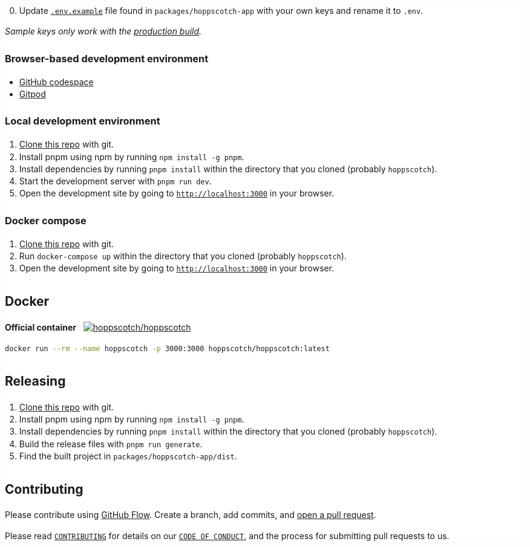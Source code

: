 0. Update [`.env.example`](https://github.com/hoppscotch/hoppscotch/blob/main/packages/hoppscotch-app/.env.example) file found in `packages/hoppscotch-app` with your own keys and rename it to `.env`.

_Sample keys only work with the [production build](https://hoppscotch.io)._

### Browser-based development environment

- [GitHub codespace](https://docs.github.com/en/codespaces/developing-in-codespaces/creating-a-codespace)
- [Gitpod](https://gitpod.io/#https://github.com/hoppscotch/hoppscotch)

### Local development environment

1. [Clone this repo](https://help.github.com/en/articles/cloning-a-repository) with git.
2. Install pnpm using npm by running `npm install -g pnpm`.
3. Install dependencies by running `pnpm install` within the directory that you cloned (probably `hoppscotch`).
4. Start the development server with `pnpm run dev`.
5. Open the development site by going to [`http://localhost:3000`](http://localhost:3000) in your browser.

### Docker compose

1. [Clone this repo](https://help.github.com/en/articles/cloning-a-repository) with git.
2. Run `docker-compose up` within the directory that you cloned (probably `hoppscotch`).
3. Open the development site by going to [`http://localhost:3000`](http://localhost:3000) in your browser.

## **Docker**

**Official container** &nbsp; [![hoppscotch/hoppscotch](https://img.shields.io/docker/pulls/hoppscotch/hoppscotch?style=social)](https://hub.docker.com/r/hoppscotch/hoppscotch)

```bash
docker run --rm --name hoppscotch -p 3000:3000 hoppscotch/hoppscotch:latest
```

## **Releasing**

1. [Clone this repo](https://help.github.com/en/articles/cloning-a-repository) with git.
2. Install pnpm using npm by running `npm install -g pnpm`.
3. Install dependencies by running `pnpm install` within the directory that you cloned (probably `hoppscotch`).
4. Build the release files with `pnpm run generate`.
5. Find the built project in `packages/hoppscotch-app/dist`.

## **Contributing**

Please contribute using [GitHub Flow](https://guides.github.com/introduction/flow). Create a branch, add commits, and [open a pull request](https://github.com/hoppscotch/hoppscotch/compare).

Please read [`CONTRIBUTING`](CONTRIBUTING.md) for details on our [`CODE OF CONDUCT`](CODE_OF_CONDUCT.md), and the process for submitting pull requests to us.

